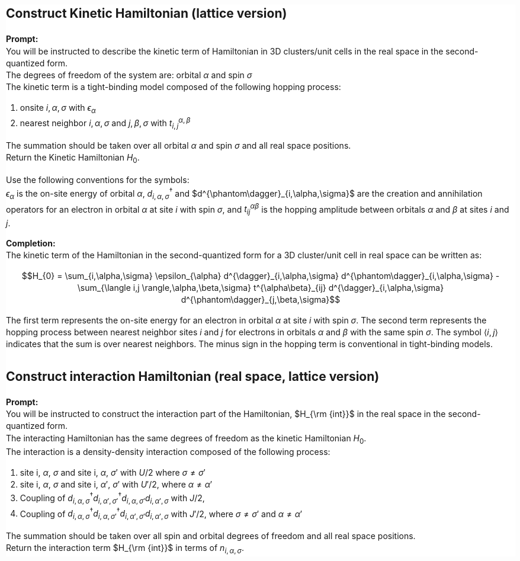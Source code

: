 ## Construct Kinetic Hamiltonian (lattice version)  
**Prompt:**  
You will be instructed to describe the kinetic term of Hamiltonian in 3D clusters/unit cells in the real space in the second-quantized form.   
The degrees of freedom of the system are: orbital $\alpha$ and spin $\sigma$     
The kinetic term is a tight-binding model composed of the following hopping process: 
1. onsite $i,\alpha,\sigma$ with $\epsilon_\alpha$
2. nearest neighbor $i,\alpha,\sigma$ and $j,\beta,\sigma$ with $t_{i,j}^{\alpha,\beta}$


The summation should be taken over all orbital $\alpha$ and spin $\sigma$ and all real space positions.  
Return the Kinetic Hamiltonian $H_{\mathrm 0}$.

Use the following conventions for the symbols:  
$\epsilon_\alpha$ is the on-site energy of orbital $\alpha$, $d^\dagger_{i,\alpha,\sigma}$ and $d^{\phantom\dagger}_{i,\alpha,\sigma}$ are the creation and annihilation operators for an electron in orbital $\alpha$ at site $i$ with spin $\sigma$, and $t^{\alpha\beta}_{ij}$ is the hopping amplitude between orbitals $\alpha$ and $\beta$ at sites $i$ and $j$.

**Completion:**  
The kinetic term of the Hamiltonian in the second-quantized form for a 3D cluster/unit cell in real space can be written as:

$$H_{0} = \sum_{i,\alpha,\sigma} \epsilon_{\alpha} d^{\dagger}_{i,\alpha,\sigma} d^{\phantom\dagger}_{i,\alpha,\sigma} - \sum_{\langle i,j \rangle,\alpha,\beta,\sigma} t^{\alpha\beta}_{ij} d^{\dagger}_{i,\alpha,\sigma} d^{\phantom\dagger}_{j,\beta,\sigma}$$

The first term represents the on-site energy for an electron in orbital $\alpha$ at site $i$ with spin $\sigma$. The second term represents the hopping process between nearest neighbor sites $i$ and $j$ for electrons in orbitals $\alpha$ and $\beta$ with the same spin $\sigma$. The symbol $\langle i,j \rangle$ indicates that the sum is over nearest neighbors. The minus sign in the hopping term is conventional in tight-binding models.

## Construct interaction Hamiltonian (real space, lattice version)  
**Prompt:**  
You will be instructed to construct the interaction part of the Hamiltonian, $H_{\rm {int}}$ in the real space in the second-quantized form.   
The interacting Hamiltonian has the same degrees of freedom as the kinetic Hamiltonian $H_{\mathrm 0}$.  
The interaction is a density-density interaction composed of the following process:
1. site i, $\alpha$, $\sigma$ and site i, $\alpha$, $\sigma'$ with $U/2$ where $\sigma\neq\sigma'$
2. site i, $\alpha$, $\sigma$ and site i, $\alpha'$, $\sigma'$ with $U'/2$, where $\alpha\neq\alpha'$
3. Coupling of $d_{i,\alpha,\sigma}^\dag d_{i,\alpha',\sigma'}^\dag d_{i,\alpha,\sigma'} d_{i,\alpha',\sigma}$ with $J/2$, 
4. Coupling of $d_{i,\alpha,\sigma}^\dag d_{i,\alpha,\sigma'}^\dag d_{i,\alpha',\sigma'} d_{i,\alpha',\sigma}$ with $J'/2$, where $\sigma\neq\sigma'$ and $\alpha\neq\alpha'$

The summation should be taken over all spin and orbital degrees of freedom and all real space positions.  
Return the interaction term $H_{\rm {int}}$ in terms of $n_{i,\alpha,\sigma}$.
